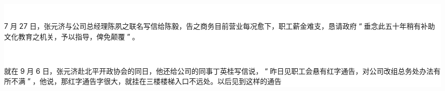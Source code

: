  </p>
 <p class="p1">
  <span class="s1">
  </span>
  <br/>
 </p>
 <p class="p2">
  <span class="s2">
   7
  </span>
  <span class="s1">
   月
  </span>
  <span class="s2">
   27
  </span>
  <span class="s1">
   日，张元济与公司总经理陈夙之联名写信给陈毅，告之商务目前营业每况愈下，职工薪金难支，恳请政府
  </span>
  <span class="s2">
   “
  </span>
  <span class="s1">
   垂念此五十年稍有补助文化教育之机关，予以指导，俾免颠覆
  </span>
  <span class="s2">
   ”
  </span>
  <span class="s1">
   。
  </span>
 </p>
 <p class="p1">
  <span class="s1">
  </span>
  <br/>
 </p>
 <p class="p2">
  <span class="s1">
   就在
  </span>
  <span class="s2">
   9
  </span>
  <span class="s1">
   月
  </span>
  <span class="s2">
   6
  </span>
  <span class="s1">
   日，张元济赴北平开政协会的同日，他还给公司的同事丁英桂写信说，
  </span>
  <span class="s2">
   “
  </span>
  <span class="s1">
   昨日见职工会悬有红字通告，对公司改组总务处办法有所不满
  </span>
  <span class="s2">
   ”
  </span>
  <span class="s1">
   ，他说，那红字通告字很大，就挂在三楼楼梯入口不远处。以后见到这样的通告
